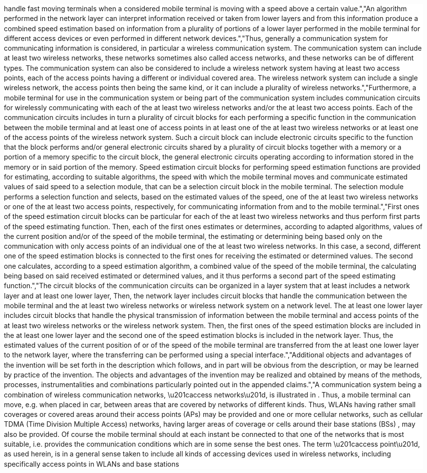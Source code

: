 handle fast moving terminals when a considered mobile terminal is moving with a speed above a certain value.","An algorithm performed in the network layer can interpret information received or taken from lower layers and from this information produce a combined speed estimation based on information from a plurality of portions of a lower layer performed in the mobile terminal for different access devices or even performed in different network devices.","Thus, generally a communication system for communicating information is considered, in particular a wireless communication system. The communication system can include at least two wireless networks, these networks sometimes also called access networks, and these networks can be of different types. The communication system can also be considered to include a wireless network system having at least two access points, each of the access points having a different or individual covered area. The wireless network system can include a single wireless network, the access points then being the same kind, or it can include a plurality of wireless networks.","Furthermore, a mobile terminal for use in the communication system or being part of the communication system includes communication circuits for wirelessly communicating with each of the at least two wireless networks and\/or the at least two access points. Each of the communication circuits includes in turn a plurality of circuit blocks for each performing a specific function in the communication between the mobile terminal and at least one of access points in at least one of the at least two wireless networks or at least one of the access points of the wireless network system. Such a circuit block can include electronic circuits specific to the function that the block performs and\/or general electronic circuits shared by a plurality of circuit blocks together with a memory or a portion of a memory specific to the circuit block, the general electronic circuits operating according to information stored in the memory or in said portion of the memory. Speed estimation circuit blocks for performing speed estimation functions are provided for estimating, according to suitable algorithms, the speed with which the mobile terminal moves and communicate estimated values of said speed to a selection module, that can be a selection circuit block in the mobile terminal. The selection module performs a selection function and selects, based on the estimated values of the speed, one of the at least two wireless networks or one of the at least two access points, respectively, for communicating information from and to the mobile terminal.","First ones of the speed estimation circuit blocks can be particular for each of the at least two wireless networks and thus perform first parts of the speed estimating function. Then, each of the first ones estimates or determines, according to adapted algorithms, values of the current position and\/or of the speed of the mobile terminal, the estimating or determining being based only on the communication with only access points of an individual one of the at least two wireless networks. In this case, a second, different one of the speed estimation blocks is connected to the first ones for receiving the estimated or determined values. The second one calculates, according to a speed estimation algorithm, a combined value of the speed of the mobile terminal, the calculating being based on said received estimated or determined values, and it thus performs a second part of the speed estimating function.","The circuit blocks of the communication circuits can be organized in a layer system that at least includes a network layer and at least one lower layer, Then, the network layer includes circuit blocks that handle the communication between the mobile terminal and the at least two wireless networks or wireless network system on a network level. The at least one lower layer includes circuit blocks that handle the physical transmission of information between the mobile terminal and access points of the at least two wireless networks or the wireless network system. Then, the first ones of the speed estimation blocks are included in the at least one lower layer and the second one of the speed estimation blocks is included in the network layer. Thus, the estimated values of the current position of or of the speed of the mobile terminal are transferred from the at least one lower layer to the network layer, where the transferring can be performed using a special interface.","Additional objects and advantages of the invention will be set forth in the description which follows, and in part will be obvious from the description, or may be learned by practice of the invention. The objects and advantages of the invention may be realized and obtained by means of the methods, processes, instrumentalities and combinations particularly pointed out in the appended claims.","A communication system being a combination of wireless communication networks, \u201caccess networks\u201d, is illustrated in . Thus, a mobile terminal  can move, e.g. when placed in car, between areas that are covered by networks of different kinds. Thus, WLANs having rather small coverages or covered areas  around their access points (APs)  may be provided and one or more cellular networks, such as cellular TDMA (Time Division Multiple Access) networks, having larger areas of coverage or cells  around their base stations (BSs) , may also be provided. Of course the mobile terminal  should at each instant be connected to that one of the networks that is most suitable, i.e. provides the communication conditions which are in some sense the best ones. The term \u201caccess point\u201d, as used herein, is in a general sense taken to include all kinds of accessing devices used in wireless networks, including specifically access points in WLANs and base stations